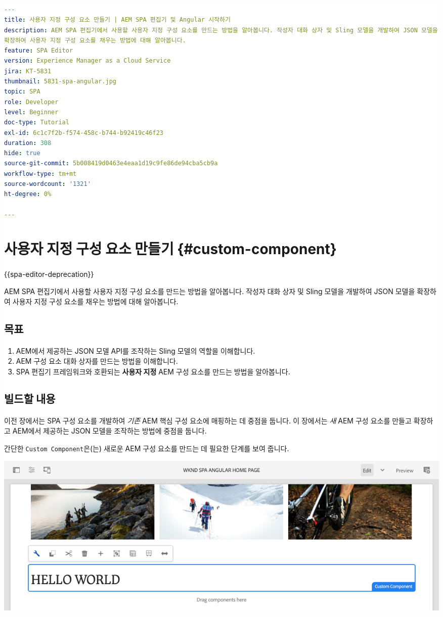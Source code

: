 ```yaml
---
title: 사용자 지정 구성 요소 만들기 | AEM SPA 편집기 및 Angular 시작하기
description: AEM SPA 편집기에서 사용할 사용자 지정 구성 요소를 만드는 방법을 알아봅니다. 작성자 대화 상자 및 Sling 모델을 개발하여 JSON 모델을 확장하여 사용자 지정 구성 요소를 채우는 방법에 대해 알아봅니다.
feature: SPA Editor
version: Experience Manager as a Cloud Service
jira: KT-5831
thumbnail: 5831-spa-angular.jpg
topic: SPA
role: Developer
level: Beginner
doc-type: Tutorial
exl-id: 6c1c7f2b-f574-458c-b744-b92419c46f23
duration: 308
hide: true
source-git-commit: 5b008419d0463e4eaa1d19c9fe86de94cba5cb9a
workflow-type: tm+mt
source-wordcount: '1321'
ht-degree: 0%

---
```


# 사용자 지정 구성 요소 만들기 {#custom-component}

{{spa-editor-deprecation}}

AEM SPA 편집기에서 사용할 사용자 지정 구성 요소를 만드는 방법을 알아봅니다. 작성자 대화 상자 및 Sling 모델을 개발하여 JSON 모델을 확장하여 사용자 지정 구성 요소를 채우는 방법에 대해 알아봅니다.

## 목표

1. AEM에서 제공하는 JSON 모델 API를 조작하는 Sling 모델의 역할을 이해합니다.
2. AEM 구성 요소 대화 상자를 만드는 방법을 이해합니다.
3. SPA 편집기 프레임워크와 호환되는 **사용자 지정** AEM 구성 요소를 만드는 방법을 알아봅니다.

## 빌드할 내용

이전 장에서는 SPA 구성 요소를 개발하여 *기존* AEM 핵심 구성 요소에 매핑하는 데 중점을 둡니다. 이 장에서는 *새* AEM 구성 요소를 만들고 확장하고 AEM에서 제공하는 JSON 모델을 조작하는 방법에 중점을 둡니다.

간단한 `Custom Component`은(는) 새로운 AEM 구성 요소를 만드는 데 필요한 단계를 보여 줍니다.

![모든 대문자로 표시된 메시지](assets/custom-component/message-displayed.png)
